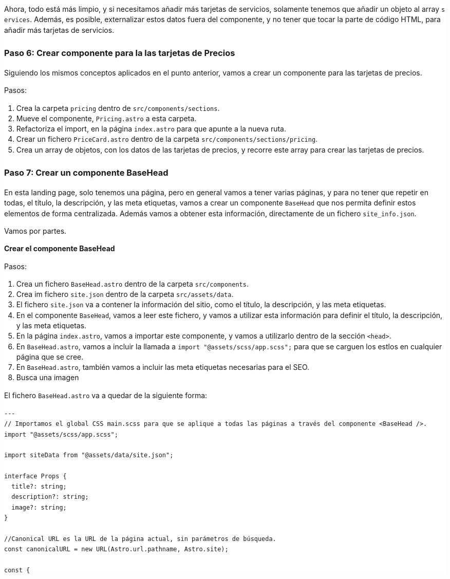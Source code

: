 Ahora, todo está más limpio, y si necesitamos añadir más tarjetas de servicios, solamente tenemos que añadir un objeto al array `services`.
Además, es posible, externalizar estos datos fuera del componente, y no tener que tocar la parte de código HTML, para añadir más tarjetas de servicios.


### Paso 6: Crear componente para la las tarjetas de Precios

Siguiendo los mismos conceptos aplicados en el punto anterior, vamos a crear un componente para las tarjetas de precios.

Pasos:

1. Crea la carpeta `pricing` dentro de `src/components/sections`.
2. Mueve el componente, `Pricing.astro` a esta carpeta.
3. Refactoriza el import, en la página `index.astro` para que apunte a la nueva ruta.
4. Crear un fichero `PriceCard.astro` dentro de la carpeta `src/components/sections/pricing`.
5. Crea un array de objetos, con los datos de las tarjetas de precios, y recorre este array para crear las tarjetas de precios.



### Paso 7: Crear un componente BaseHead

En esta landing page, solo tenemos una página, pero en general vamos a tener varias páginas, y para no tener que repetir en todas, el título, la descripción, y las meta etiquetas, 
vamos a crear un componente `BaseHead` que nos permita definir estos elementos de forma centralizada. Además vamos a obtener esta información, directamente de un fichero `site_info.json`.

Vamos por partes.

**Crear el componente BaseHead**

Pasos:

1. Crea un fichero `BaseHead.astro` dentro de la carpeta `src/components`.
2. Crea im fichero `site.json` dentro de la carpeta `src/assets/data`.
3. El fichero `site.json` va a contener la información del sitio, como el título, la descripción, y las meta etiquetas.
4. En el componente `BaseHead`, vamos a leer este fichero, y vamos a utilizar esta información para definir el título, la descripción, y las meta etiquetas.
5. En la página `index.astro`, vamos a importar este componente, y vamos a utilizarlo dentro de la sección `<head>`.
6. En `BaseHead.astro`, vamos a incluir la llamada a `import "@assets/scss/app.scss";` para que se carguen los estlos en cualquier página que se cree.
7. En `BaseHead.astro`, también vamos a incluir las meta etiquetas necesarias para el SEO.
8. Busca una imagen 

El fichero `BaseHead.astro` va a quedar de la siguiente forma:

```astro
---
// Importamos el global CSS main.scss para que se aplique a todas las páginas a través del componente <BaseHead />.
import "@assets/scss/app.scss";

import siteData from "@assets/data/site.json";

interface Props {
  title?: string;
  description?: string;
  image?: string;
}

//Canonical URL es la URL de la página actual, sin parámetros de búsqueda.
const canonicalURL = new URL(Astro.url.pathname, Astro.site);

const {
```
